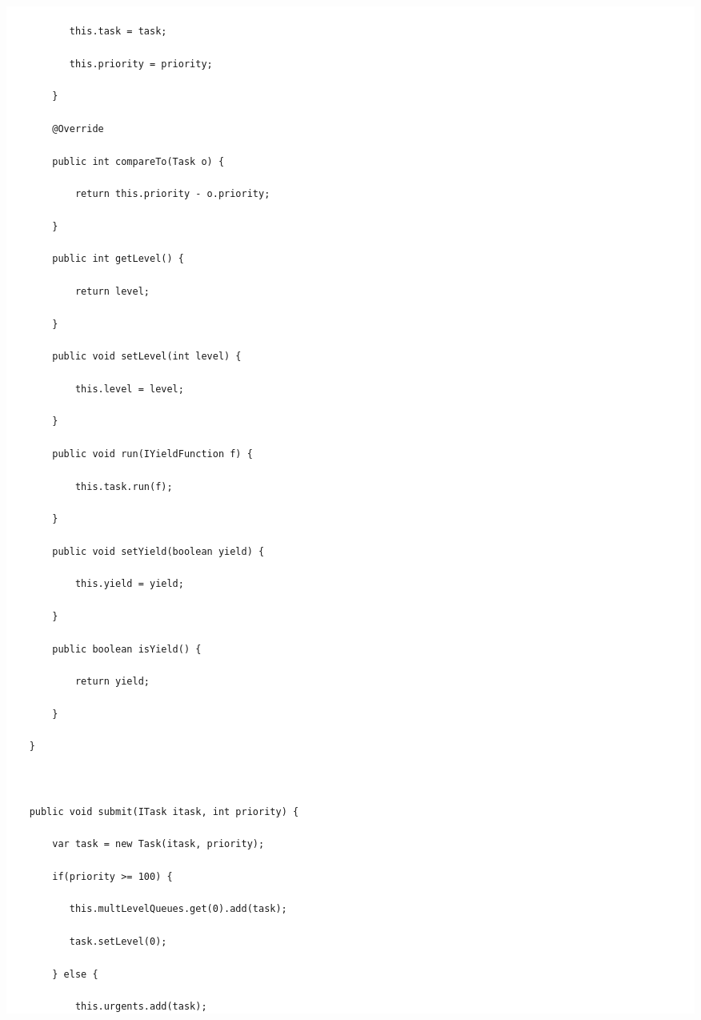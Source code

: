 ```

           this.task = task;

           this.priority = priority;

        }

        @Override

        public int compareTo(Task o) {

            return this.priority - o.priority;

        }

        public int getLevel() {

            return level;

        }

        public void setLevel(int level) {

            this.level = level;

        }

        public void run(IYieldFunction f) {

            this.task.run(f);

        }

        public void setYield(boolean yield) {

            this.yield = yield;

        }

        public boolean isYield() {

            return yield;

        }

    }



    public void submit(ITask itask, int priority) {

        var task = new Task(itask, priority);

        if(priority >= 100) {

           this.multLevelQueues.get(0).add(task);

           task.setLevel(0);

        } else {

            this.urgents.add(task);

```